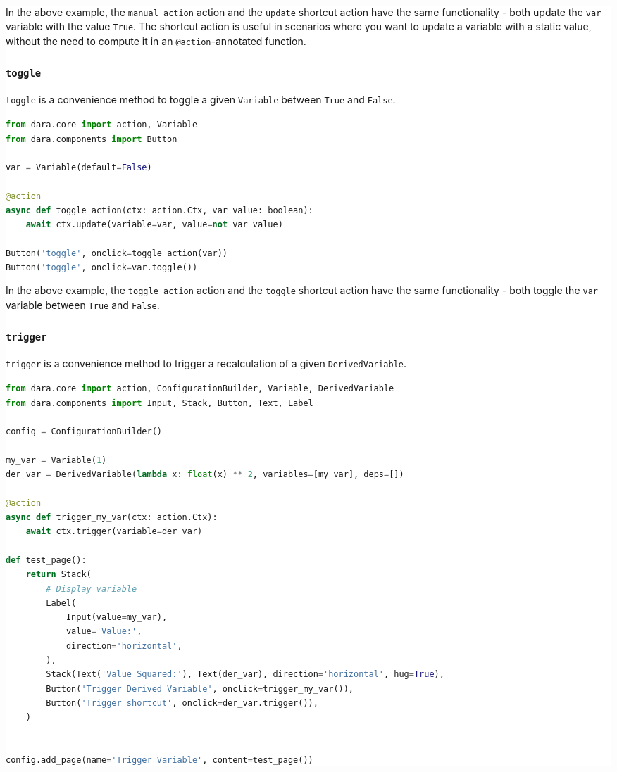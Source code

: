 In the above example, the `manual_action` action and the `update` shortcut action have the same functionality - both update the `var` variable with the value `True`.
The shortcut action is useful in scenarios where you want to update a variable with a static value, without the need to compute it in an `@action`-annotated function.

### `toggle`

`toggle` is a convenience method to toggle a given `Variable` between `True` and `False`.

```python
from dara.core import action, Variable
from dara.components import Button

var = Variable(default=False)

@action
async def toggle_action(ctx: action.Ctx, var_value: boolean):
    await ctx.update(variable=var, value=not var_value)

Button('toggle', onclick=toggle_action(var))
Button('toggle', onclick=var.toggle())
```

In the above example, the `toggle_action` action and the `toggle` shortcut action have the same functionality - both toggle the `var` variable between `True` and `False`.

### `trigger`

`trigger` is a convenience method to trigger a recalculation of a given `DerivedVariable`.

```python
from dara.core import action, ConfigurationBuilder, Variable, DerivedVariable
from dara.components import Input, Stack, Button, Text, Label

config = ConfigurationBuilder()

my_var = Variable(1)
der_var = DerivedVariable(lambda x: float(x) ** 2, variables=[my_var], deps=[])

@action
async def trigger_my_var(ctx: action.Ctx):
    await ctx.trigger(variable=der_var)

def test_page():
    return Stack(
        # Display variable
        Label(
            Input(value=my_var),
            value='Value:',
            direction='horizontal',
        ),
        Stack(Text('Value Squared:'), Text(der_var), direction='horizontal', hug=True),
        Button('Trigger Derived Variable', onclick=trigger_my_var()),
        Button('Trigger shortcut', onclick=der_var.trigger()),
    )


config.add_page(name='Trigger Variable', content=test_page())
```
